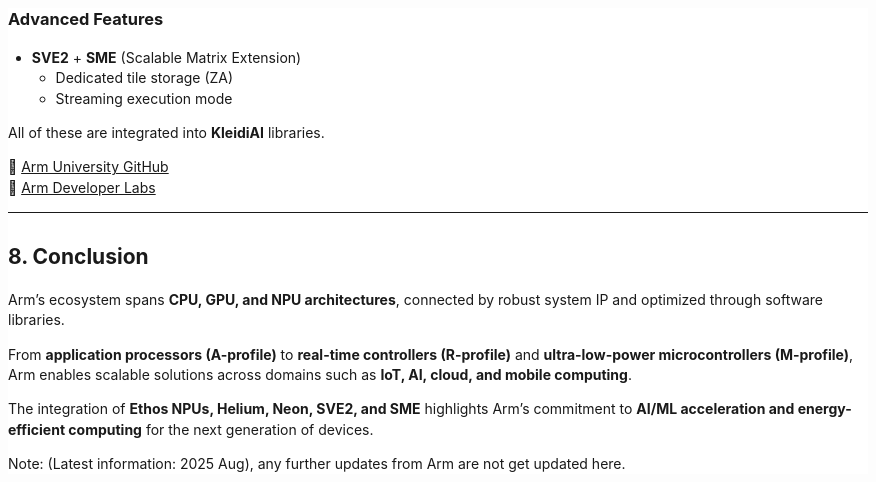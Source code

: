 ### Advanced Features
- **SVE2** + **SME** (Scalable Matrix Extension)  
  - Dedicated tile storage (ZA)  
  - Streaming execution mode  

All of these are integrated into **KleidiAI** libraries.  

🔗 [Arm University GitHub](https://github.com/arm-university)  
🔗 [Arm Developer Labs](https://github.com/arm-university/Arm-Developer-Labs)  

---

## 8. Conclusion
Arm’s ecosystem spans **CPU, GPU, and NPU architectures**, connected by robust system IP and optimized through software libraries.  

From **application processors (A-profile)** to **real-time controllers (R-profile)** and **ultra-low-power microcontrollers (M-profile)**, Arm enables scalable solutions across domains such as **IoT, AI, cloud, and mobile computing**.  

The integration of **Ethos NPUs, Helium, Neon, SVE2, and SME** highlights Arm’s commitment to **AI/ML acceleration and energy-efficient computing** for the next generation of devices.  

Note: (Latest information: 2025 Aug), any further updates from Arm are not get updated here. 